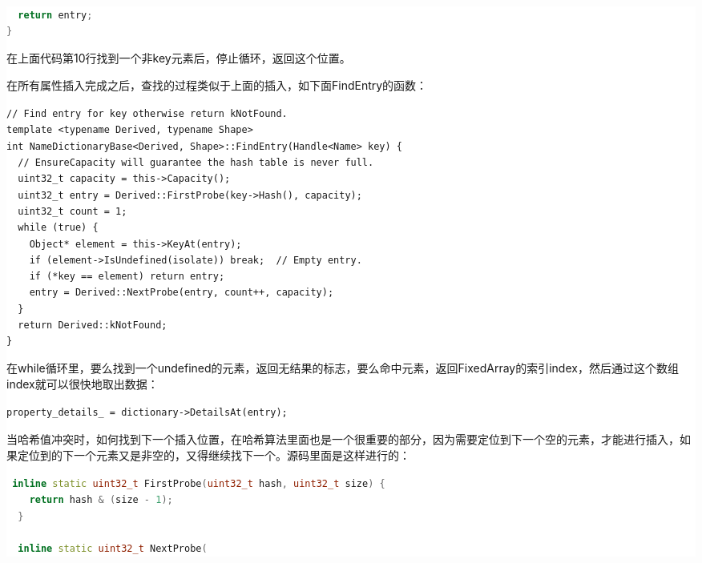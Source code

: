```cpp
  return entry;
}
```

在上面代码第10行找到一个非key元素后，停止循环，返回这个位置。

在所有属性插入完成之后，查找的过程类似于上面的插入，如下面FindEntry的函数：

```text
// Find entry for key otherwise return kNotFound.
template <typename Derived, typename Shape>
int NameDictionaryBase<Derived, Shape>::FindEntry(Handle<Name> key) {
  // EnsureCapacity will guarantee the hash table is never full.
  uint32_t capacity = this->Capacity();
  uint32_t entry = Derived::FirstProbe(key->Hash(), capacity);
  uint32_t count = 1;
  while (true) {
    Object* element = this->KeyAt(entry);
    if (element->IsUndefined(isolate)) break;  // Empty entry.
    if (*key == element) return entry;
    entry = Derived::NextProbe(entry, count++, capacity);
  }
  return Derived::kNotFound;
}
```

在while循环里，要么找到一个undefined的元素，返回无结果的标志，要么命中元素，返回FixedArray的索引index，然后通过这个数组index就可以很快地取出数据：

```text
property_details_ = dictionary->DetailsAt(entry);
```

当哈希值冲突时，如何找到下一个插入位置，在哈希算法里面也是一个很重要的部分，因为需要定位到下一个空的元素，才能进行插入，如果定位到的下一个元素又是非空的，又得继续找下一个。源码里面是这样进行的：

```cpp
 inline static uint32_t FirstProbe(uint32_t hash, uint32_t size) {
    return hash & (size - 1);
  }

  inline static uint32_t NextProbe(
